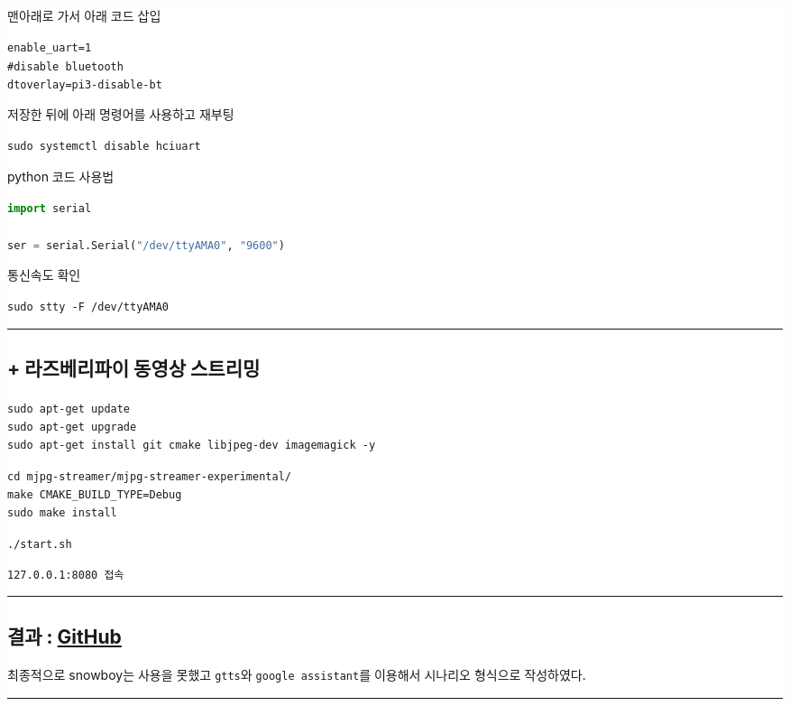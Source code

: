 맨아래로 가서 아래 코드 삽입

```
enable_uart=1
#disable bluetooth
dtoverlay=pi3-disable-bt
```

저장한 뒤에 아래 명령어를 사용하고 재부팅

```
sudo systemctl disable hciuart
```

python 코드 사용법

```python
import serial

ser = serial.Serial("/dev/ttyAMA0", "9600")
```

통신속도 확인

```
sudo stty -F /dev/ttyAMA0
```

---

## + 라즈베리파이 동영상 스트리밍

```
sudo apt-get update
sudo apt-get upgrade
sudo apt-get install git cmake libjpeg-dev imagemagick -y
```

```
cd mjpg-streamer/mjpg-streamer-experimental/
make CMAKE_BUILD_TYPE=Debug
sudo make install
```

```
./start.sh
```

```
127.0.0.1:8080 접속
```

---

## 결과 : [GitHub](https://github.com/jjeamin/Raspi_google_robot)

최종적으로 snowboy는 사용을 못했고 `gtts`와 `google assistant`를 이용해서 시나리오 형식으로 작성하였다.

---